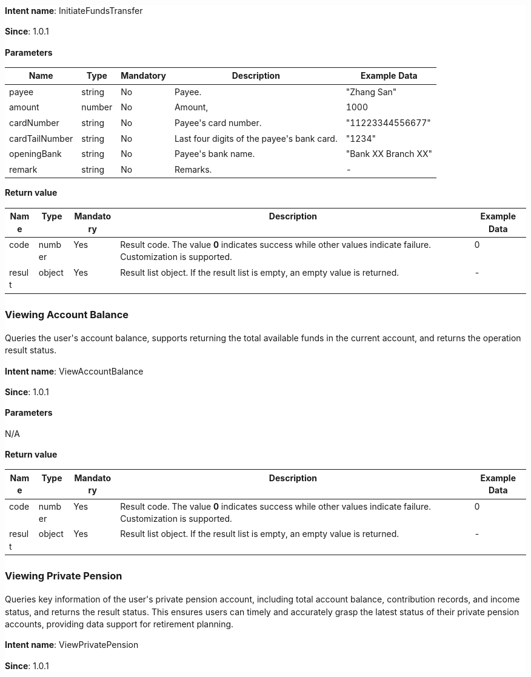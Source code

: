 **Intent name**: InitiateFundsTransfer

**Since**: 1.0.1

**Parameters**

| Name| Type    | Mandatory| Description           | Example Data          |
|-------------|--------|----|---------------|----------------|
| payee    | string | No | Payee.         | "Zhang San"          |
| amount    | number | No | Amount,          | 1000           |
| cardNumber    | string | No | Payee's card number.       | "11223344556677" |
| cardTailNumber    | string | No | Last four digits of the payee's bank card.| "1234"           |
| openingBank    | string | No | Payee's bank name.      | "Bank XX Branch XX"  |
| remark    | string | No | Remarks.          | -              |

**Return value**

| Name | Type | Mandatory| Description                                | Example Data|
| ------ | ----- |----- |------------------------------------| -------- |
| code   | number| Yes  | Result code. The value **0** indicates success while other values indicate failure. Customization is supported.    | 0 |
| result | object | Yes | Result list object. If the result list is empty, an empty value is returned.| -       |

### Viewing Account Balance
Queries the user's account balance, supports returning the total available funds in the current account, and returns the operation result status.

**Intent name**: ViewAccountBalance

**Since**: 1.0.1

**Parameters**

N/A

**Return value**

| Name | Type | Mandatory| Description                                | Example Data|
| ------ | ----- |----- |------------------------------------| -------- |
| code   | number| Yes  | Result code. The value **0** indicates success while other values indicate failure. Customization is supported.    | 0 |
| result | object | Yes | Result list object. If the result list is empty, an empty value is returned.| -       |

### Viewing Private Pension
Queries key information of the user's private pension account, including total account balance, contribution records, and income status, and returns the result status. This ensures users can timely and accurately grasp the latest status of their private pension accounts, providing data support for retirement planning.

**Intent name**: ViewPrivatePension

**Since**: 1.0.1
